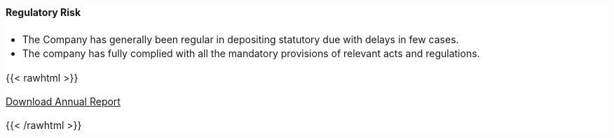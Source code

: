 #### Regulatory Risk

*   The Company has generally been regular in depositing statutory due with delays in few cases.
*   The company has fully complied with all the mandatory provisions of relevant acts and regulations.



{{< rawhtml >}}

<div class="button-container">    
    <a href="https://www.bseindia.com/stockinfo/AnnPdfOpen.aspx?Pname=3cb64a40-04a7-4c43-942f-24deec7f8aca.pdf" target="_blank" class="report-button">
      <i class="fas fa-file-pdf"></i> Download Annual Report
    </a>
</div>
    
{{< /rawhtml >}}
